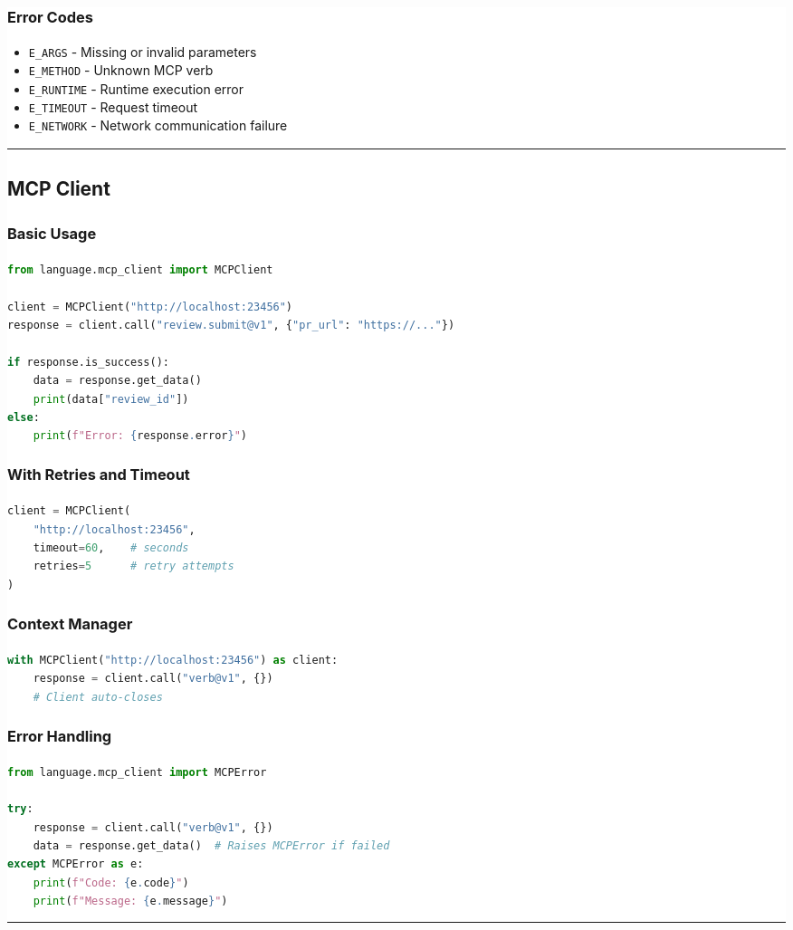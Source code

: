### Error Codes

- `E_ARGS` - Missing or invalid parameters
- `E_METHOD` - Unknown MCP verb
- `E_RUNTIME` - Runtime execution error
- `E_TIMEOUT` - Request timeout
- `E_NETWORK` - Network communication failure

---

## MCP Client

### Basic Usage

```python
from language.mcp_client import MCPClient

client = MCPClient("http://localhost:23456")
response = client.call("review.submit@v1", {"pr_url": "https://..."})

if response.is_success():
    data = response.get_data()
    print(data["review_id"])
else:
    print(f"Error: {response.error}")
```

### With Retries and Timeout

```python
client = MCPClient(
    "http://localhost:23456",
    timeout=60,    # seconds
    retries=5      # retry attempts
)
```

### Context Manager

```python
with MCPClient("http://localhost:23456") as client:
    response = client.call("verb@v1", {})
    # Client auto-closes
```

### Error Handling

```python
from language.mcp_client import MCPError

try:
    response = client.call("verb@v1", {})
    data = response.get_data()  # Raises MCPError if failed
except MCPError as e:
    print(f"Code: {e.code}")
    print(f"Message: {e.message}")
```

---